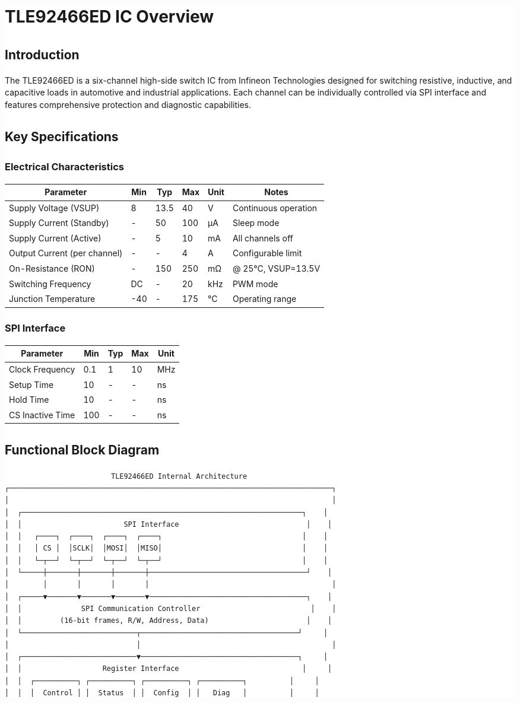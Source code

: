 # TLE92466ED IC Overview

## Introduction

The TLE92466ED is a six-channel high-side switch IC from Infineon Technologies designed for switching resistive, inductive, and capacitive loads in automotive and industrial applications. Each channel can be individually controlled via SPI interface and features comprehensive protection and diagnostic capabilities.

## Key Specifications

### Electrical Characteristics

| Parameter | Min | Typ | Max | Unit | Notes |
|-----------|-----|-----|-----|------|-------|
| Supply Voltage (VSUP) | 8 | 13.5 | 40 | V | Continuous operation |
| Supply Current (Standby) | - | 50 | 100 | µA | Sleep mode |
| Supply Current (Active) | - | 5 | 10 | mA | All channels off |
| Output Current (per channel) | - | - | 4 | A | Configurable limit |
| On-Resistance (RON) | - | 150 | 250 | mΩ | @ 25°C, VSUP=13.5V |
| Switching Frequency | DC | - | 20 | kHz | PWM mode |
| Junction Temperature | -40 | - | 175 | °C | Operating range |

### SPI Interface

| Parameter | Min | Typ | Max | Unit |
|-----------|-----|-----|-----|------|
| Clock Frequency | 0.1 | 1 | 10 | MHz |
| Setup Time | 10 | - | - | ns |
| Hold Time | 10 | - | - | ns |
| CS Inactive Time | 100 | - | - | ns |

## Functional Block Diagram

```
                         TLE92466ED Internal Architecture
┌────────────────────────────────────────────────────────────────────────────┐
│                                                                            │
│  ┌──────────────────────────────────────────────────────────────────┐    │
│  │                        SPI Interface                              │    │
│  │   ┌────┐  ┌────┐  ┌────┐  ┌────┐                                 │    │
│  │   │ CS │  │SCLK│  │MOSI│  │MISO│                                 │    │
│  │   └─┬──┘  └─┬──┘  └─┬──┘  └─┬──┘                                 │    │
│  └─────┼───────┼───────┼───────┼─────────────────────────────────────┘    │
│        │       │       │       │                                           │
│  ┌─────▼───────▼───────▼───────▼─────────────────────────────────────┐    │
│  │              SPI Communication Controller                          │    │
│  │         (16-bit frames, R/W, Address, Data)                       │    │
│  └───────────────────────────┬─────────────────────────────────────┘     │
│                              │                                             │
│  ┌───────────────────────────▼─────────────────────────────────────┐     │
│  │                   Register Interface                             │     │
│  │  ┌──────────┐ ┌──────────┐ ┌──────────┐ ┌──────────┐          │     │
│  │  │  Control │ │  Status  │ │  Config  │ │   Diag   │          │     │
```